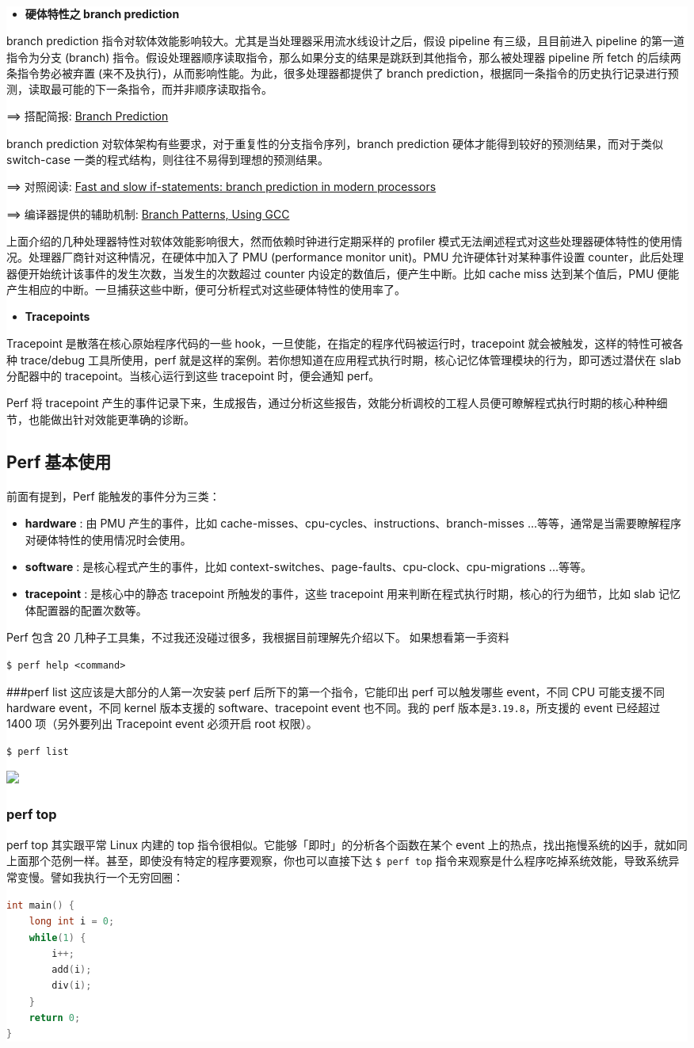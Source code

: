 
- **硬体特性之 branch prediction**

branch prediction 指令对软体效能影响较大。尤其是当处理器采用流水线设计之后，假设 pipeline 有三级，且目前进入 pipeline 的第一道指令为分支 (branch) 指令。假设处理器顺序读取指令，那么如果分支的结果是跳跃到其他指令，那么被处理器 pipeline 所 fetch 的后续两条指令势必被弃置 (来不及执行)，从而影响性能。为此，很多处理器都提供了 branch prediction，根据同一条指令的历史执行记录进行预测，读取最可能的下一条指令，而并非顺序读取指令。

==> 搭配简报: [Branch Prediction](http://www.cs.ucr.edu/~gupta/teaching/203A-09/My6.pdf)

branch prediction 对软体架构有些要求，对于重复性的分支指令序列，branch prediction 硬体才能得到较好的预测结果，而对于类似 switch-case 一类的程式结构，则往往不易得到理想的预测结果。

==> 对照阅读: [Fast and slow if-statements: branch prediction in modern processors](http://igoro.com/archive/fast-and-slow-if-statements-branch-prediction-in-modern-processors/)

==> 编译器提供的辅助机制: [Branch Patterns, Using GCC](http://cellperformance.beyond3d.com/articles/2006/04/branch-patterns-using-gcc.html)

上面介绍的几种处理器特性对软体效能影响很大，然而依赖时钟进行定期采样的 profiler 模式无法阐述程式对这些处理器硬体特性的使用情况。处理器厂商针对这种情况，在硬体中加入了 PMU (performance monitor unit)。PMU 允许硬体针对某种事件设置 counter，此后处理器便开始统计该事件的发生次数，当发生的次数超过 counter 内设定的数值后，便产生中断。比如 cache miss 达到某个值后，PMU 便能产生相应的中断。一旦捕获这些中断，便可分析程式对这些硬体特性的使用率了。


- **Tracepoints**

Tracepoint 是散落在核心原始程序代码的一些 hook，一旦使能，在指定的程序代码被运行时，tracepoint 就会被触发，这样的特性可被各种 trace/debug 工具所使用，perf 就是这样的案例。若你想知道在应用程式执行时期，核心记忆体管理模块的行为，即可透过潜伏在 slab 分配器中的 tracepoint。当核心运行到这些 tracepoint 时，便会通知 perf。

Perf 将 tracepoint 产生的事件记录下来，生成报告，通过分析这些报告，效能分析调校的工程人员便可瞭解程式执行时期的核心种种细节，也能做出针对效能更準确的诊断。


## Perf 基本使用
前面有提到，Perf 能触发的事件分为三类：

- **hardware** : 由 PMU 产生的事件，比如 cache-misses、cpu-cycles、instructions、branch-misses ...等等，通常是当需要瞭解程序对硬体特性的使用情况时会使用。

- **software** : 是核心程式产生的事件，比如 context-switches、page-faults、cpu-clock、cpu-migrations ...等等。

- **tracepoint** : 是核心中的静态 tracepoint 所触发的事件，这些 tracepoint 用来判断在程式执行时期，核心的行为细节，比如 slab 记忆体配置器的配置次数等。

Perf 包含 20 几种子工具集，不过我还没碰过很多，我根据目前理解先介绍以下。
如果想看第一手资料
```
$ perf help <command>
```

###perf list
这应该是大部分的人第一次安装 perf 后所下的第一个指令，它能印出 perf 可以触发哪些 event，不同 CPU 可能支援不同 hardware event，不同 kernel 版本支援的 software、tracepoint event 也不同。我的 perf 版本是`3.19.8`，所支援的 event 已经超过 1400 项（另外要列出 Tracepoint event 必须开启 root 权限）。
```
$ perf list
```

![](/embedded/perf/perf_list.png)


### perf top
perf top 其实跟平常 Linux  内建的 top 指令很相似。它能够「即时」的分析各个函数在某个 event 上的热点，找出拖慢系统的凶手，就如同上面那个范例一样。甚至，即使没有特定的程序要观察，你也可以直接下达 `$ perf top` 指令来观察是什么程序吃掉系统效能，导致系统异常变慢。譬如我执行一个无穷回圈：
```c
int main() {
    long int i = 0;
    while(1) {
        i++;
        add(i);
        div(i);
    }
    return 0;
}
```